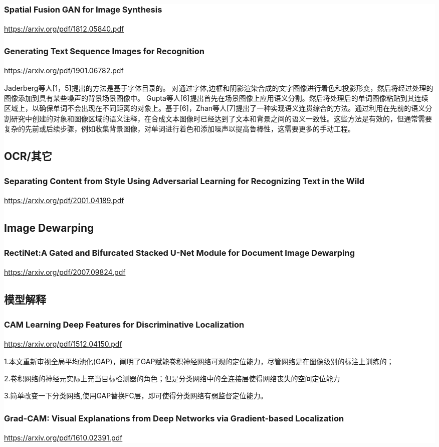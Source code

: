 

### Spatial Fusion GAN for Image Synthesis

https://arxiv.org/pdf/1812.05840.pdf



### Generating Text Sequence Images for Recognition

https://arxiv.org/pdf/1901.06782.pdf

Jaderberg等人[1，5]提出的方法是基于字体目录的。
对通过字体,边框和阴影渲染合成的文字图像进行着色和投影形变，然后将经过处理的图像添加到具有某些噪声的背景场景图像中。 Gupta等人[6]提出首先在场景图像上应用语义分割。然后将处理后的单词图像粘贴到其连续区域上，以确保单词不会出现在不同距离的对象上。基于[6]，Zhan等人[7]提出了一种实现语义连贯综合的方法。通过利用在先前的语义分割研究中创建的对象和图像区域的语义注释，在合成文本图像时已经达到了文本和背景之间的语义一致性。这些方法是有效的，但通常需要复杂的先前或后续步骤，例如收集背景图像，对单词进行着色和添加噪声以提高鲁棒性，这需要更多的手动工程。



## OCR/其它

### Separating Content from Style Using Adversarial Learning for Recognizing Text in the Wild

https://arxiv.org/pdf/2001.04189.pdf





## Image Dewarping

### RectiNet:A Gated and Bifurcated Stacked U-Net Module for Document Image Dewarping

https://arxiv.org/pdf/2007.09824.pdf



## 模型解释

### CAM Learning Deep Features for Discriminative Localization

https://arxiv.org/pdf/1512.04150.pdf

1.本文重新审视全局平均池化(GAP)，阐明了GAP赋能卷积神经网络可观的定位能力，尽管网络是在图像级别的标注上训练的；

2.卷积网络的神经元实际上充当目标检测器的角色；但是分类网络中的全连接层使得网络丧失的空间定位能力

3.简单改变一下分类网络,使用GAP替换FC层，即可使得分类网络有弱监督定位能力。



### Grad-CAM:  Visual Explanations from Deep Networks via Gradient-based Localization 

https://arxiv.org/pdf/1610.02391.pdf

